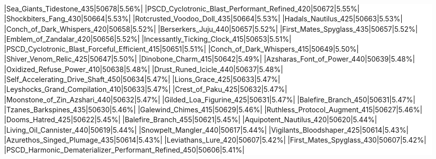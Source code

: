 |Sea_Giants_Tidestone_435|50678|5.56%|
|PSCD_Cyclotronic_Blast_Performant_Refined_420|50672|5.55%|
|Shockbiters_Fang_430|50664|5.53%|
|Rotcrusted_Voodoo_Doll_435|50664|5.53%|
|Hadals_Nautilus_425|50663|5.53%|
|Conch_of_Dark_Whispers_420|50658|5.52%|
|Berserkers_Juju_440|50657|5.52%|
|First_Mates_Spyglass_435|50657|5.52%|
|Emblem_of_Zandalar_420|50656|5.52%|
|Incessantly_Ticking_Clock_415|50653|5.51%|
|PSCD_Cyclotronic_Blast_Forceful_Efficient_415|50651|5.51%|
|Conch_of_Dark_Whispers_415|50649|5.50%|
|Shiver_Venom_Relic_425|50647|5.50%|
|Dinobone_Charm_415|50642|5.49%|
|Azsharas_Font_of_Power_440|50639|5.48%|
|Oxidized_Refuse_Power_410|50638|5.48%|
|Drust_Runed_Icicle_440|50637|5.48%|
|Self_Accelerating_Drive_Shaft_450|50634|5.47%|
|Lions_Grace_425|50633|5.47%|
|Leyshocks_Grand_Compilation_410|50633|5.47%|
|Crest_of_Paku_425|50632|5.47%|
|Moonstone_of_Zin_Azshari_440|50632|5.47%|
|Gilded_Loa_Figurine_425|50631|5.47%|
|Balefire_Branch_450|50631|5.47%|
|Tzanes_Barkspines_435|50630|5.46%|
|Galewind_Chimes_415|50629|5.46%|
|Ruthless_Protocol_Augment_415|50627|5.46%|
|Dooms_Hatred_425|50622|5.45%|
|Balefire_Branch_455|50621|5.45%|
|Aquipotent_Nautilus_420|50620|5.44%|
|Living_Oil_Cannister_440|50619|5.44%|
|Snowpelt_Mangler_440|50617|5.44%|
|Vigilants_Bloodshaper_425|50614|5.43%|
|Azurethos_Singed_Plumage_435|50614|5.43%|
|Leviathans_Lure_420|50607|5.42%|
|First_Mates_Spyglass_430|50607|5.42%|
|PSCD_Harmonic_Dematerializer_Performant_Refined_450|50606|5.41%|
